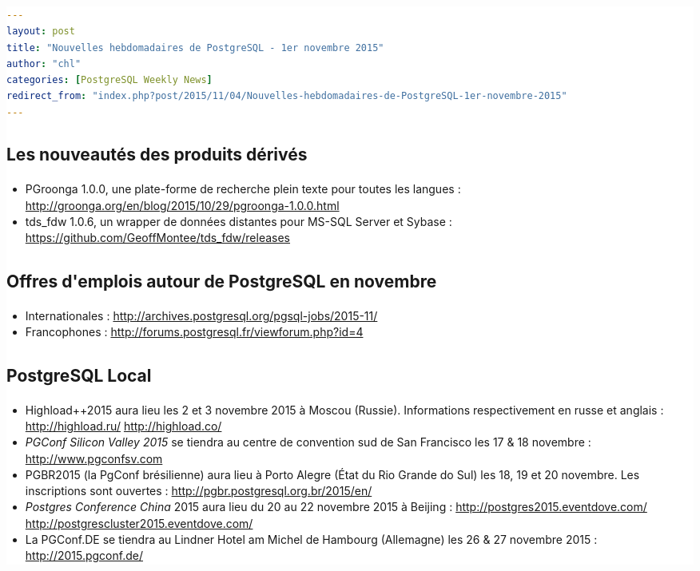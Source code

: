 ```yaml
---
layout: post
title: "Nouvelles hebdomadaires de PostgreSQL - 1er novembre 2015"
author: "chl"
categories: [PostgreSQL Weekly News]
redirect_from: "index.php?post/2015/11/04/Nouvelles-hebdomadaires-de-PostgreSQL-1er-novembre-2015"
---
```



<h2>Les nouveaut&eacute;s des produits d&eacute;riv&eacute;s</h2>

<ul>

<li>PGroonga 1.0.0, une plate-forme de recherche plein texte pour toutes les langues&nbsp;: <a target="_blank" href="http://groonga.org/en/blog/2015/10/29/pgroonga-1.0.0.html">http://groonga.org/en/blog/2015/10/29/pgroonga-1.0.0.html</a></li>

<li>tds_fdw 1.0.6, un wrapper de donn&eacute;es distantes pour MS-SQL Server et Sybase&nbsp;: <a target="_blank" href="https://github.com/GeoffMontee/tds_fdw/releases">https://github.com/GeoffMontee/tds_fdw/releases</a></li>

</ul>

<h2>Offres d'emplois autour de PostgreSQL en novembre</h2>

<ul>

<li>Internationales : <a target="_blank" href="http://archives.postgresql.org/pgsql-jobs/2015-11/">http://archives.postgresql.org/pgsql-jobs/2015-11/</a></li>

<li>Francophones : <a target="_blank" href="http://forums.postgresql.fr/viewforum.php?id=4">http://forums.postgresql.fr/viewforum.php?id=4</a></li>

</ul>

<h2>PostgreSQL Local</h2>

<ul>

<li>Highload++2015 aura lieu les 2 et 3 novembre 2015 &agrave; Moscou (Russie). Informations respectivement en russe et anglais&nbsp;: <a target="_blank" href="http://highload.ru/">http://highload.ru/</a> <a target="_blank" href="http://highload.co/">http://highload.co/</a></li>

<li><em>PGConf Silicon Valley 2015</em> se tiendra au centre de convention sud de San Francisco les 17 &amp; 18 novembre&nbsp;: <a target="_blank" href="http://www.pgconfsv.com">http://www.pgconfsv.com</a></li>

<li>PGBR2015 (la PgConf br&eacute;silienne) aura lieu &agrave; Porto Alegre (&Eacute;tat du Rio Grande do Sul) les 18, 19 et 20 novembre. Les inscriptions sont ouvertes&nbsp;: <a target="_blank" href="http://pgbr.postgresql.org.br/2015/en/">http://pgbr.postgresql.org.br/2015/en/</a></li>

<li><em>Postgres Conference China</em> 2015 aura lieu du 20 au 22 novembre 2015 &agrave; Beijing&nbsp;: <a target="_blank" href="http://postgres2015.eventdove.com/">http://postgres2015.eventdove.com/</a> <a target="_blank" href="http://postgrescluster2015.eventdove.com/">http://postgrescluster2015.eventdove.com/</a></li>

<li>La PGConf.DE se tiendra au Lindner Hotel am Michel de Hambourg (Allemagne) les 26 &amp; 27 novembre 2015&nbsp;: <a target="_blank" href="http://2015.pgconf.de/">http://2015.pgconf.de/</a></li>
